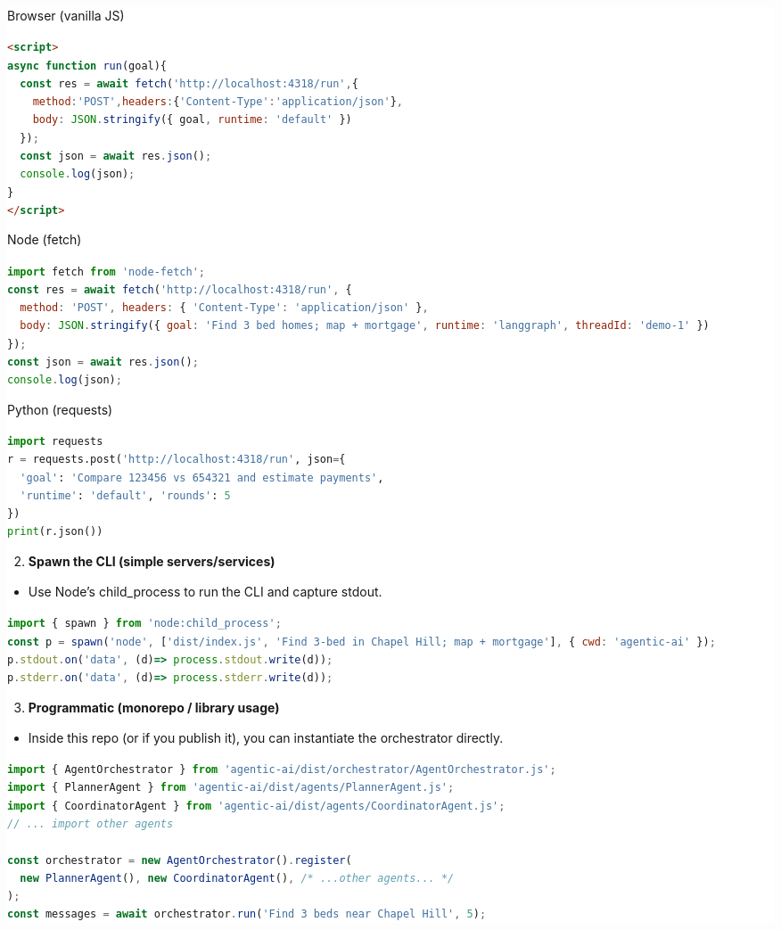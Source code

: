 Browser (vanilla JS)
```html
<script>
async function run(goal){
  const res = await fetch('http://localhost:4318/run',{
    method:'POST',headers:{'Content-Type':'application/json'},
    body: JSON.stringify({ goal, runtime: 'default' })
  });
  const json = await res.json();
  console.log(json);
}
</script>
```

Node (fetch)
```js
import fetch from 'node-fetch';
const res = await fetch('http://localhost:4318/run', {
  method: 'POST', headers: { 'Content-Type': 'application/json' },
  body: JSON.stringify({ goal: 'Find 3 bed homes; map + mortgage', runtime: 'langgraph', threadId: 'demo-1' })
});
const json = await res.json();
console.log(json);
```

Python (requests)
```python
import requests
r = requests.post('http://localhost:4318/run', json={
  'goal': 'Compare 123456 vs 654321 and estimate payments',
  'runtime': 'default', 'rounds': 5
})
print(r.json())
```

2) **Spawn the CLI (simple servers/services)**
- Use Node’s child_process to run the CLI and capture stdout.
```js
import { spawn } from 'node:child_process';
const p = spawn('node', ['dist/index.js', 'Find 3-bed in Chapel Hill; map + mortgage'], { cwd: 'agentic-ai' });
p.stdout.on('data', (d)=> process.stdout.write(d));
p.stderr.on('data', (d)=> process.stderr.write(d));
```

3) **Programmatic (monorepo / library usage)**
- Inside this repo (or if you publish it), you can instantiate the orchestrator directly.
```ts
import { AgentOrchestrator } from 'agentic-ai/dist/orchestrator/AgentOrchestrator.js';
import { PlannerAgent } from 'agentic-ai/dist/agents/PlannerAgent.js';
import { CoordinatorAgent } from 'agentic-ai/dist/agents/CoordinatorAgent.js';
// ... import other agents

const orchestrator = new AgentOrchestrator().register(
  new PlannerAgent(), new CoordinatorAgent(), /* ...other agents... */
);
const messages = await orchestrator.run('Find 3 beds near Chapel Hill', 5);
```
